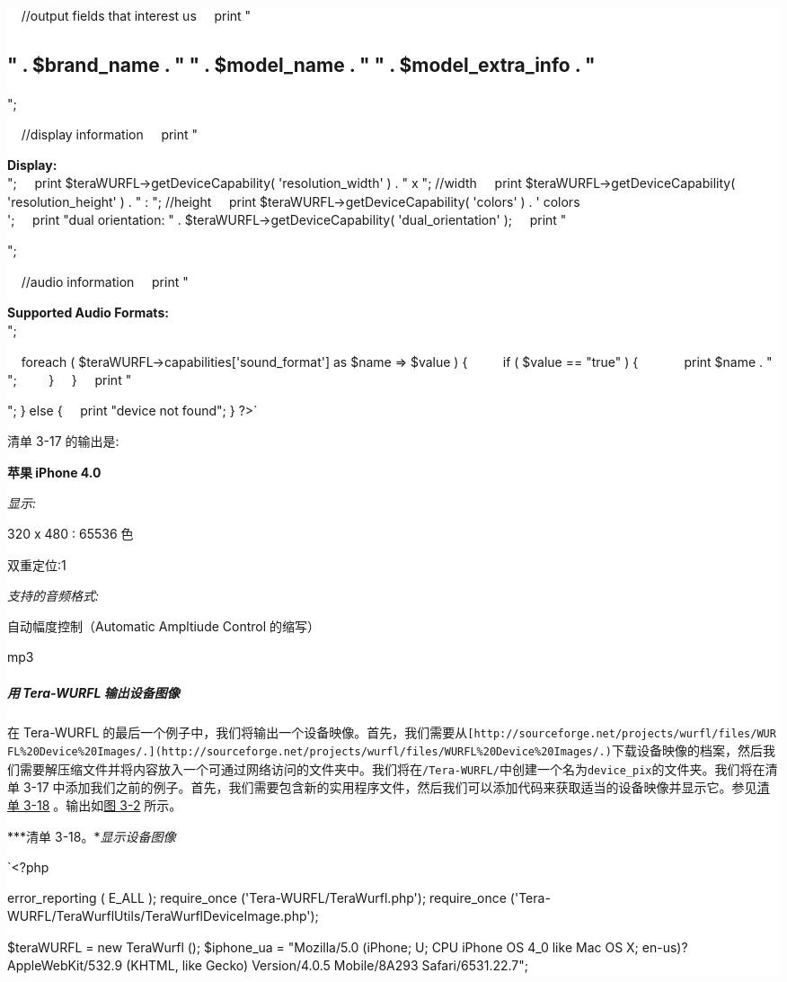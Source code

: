     //output fields that interest us
    print "<h2>" . $brand_name . " " . $model_name . " " . $model_extra_info . "</h2>";

    //display information
    print "<p><strong>Display: </strong><br/>";
    print $teraWURFL->getDeviceCapability( 'resolution_width' ) . " x "; //width
    print $teraWURFL->getDeviceCapability( 'resolution_height' ) . " : "; //height
    print $teraWURFL->getDeviceCapability( 'colors' ) . ' colors<br/>';
    print "dual orientation: " . $teraWURFL->getDeviceCapability( 'dual_orientation' );
    print "</p>";

    //audio information
    print "<p><strong>Supported Audio Formats:</strong><br/>";

    foreach ( $teraWURFL->capabilities['sound_format'] as $name => $value ) {
         if ( $value == "true" ) {
            print $name . "<br/>";
        }
    }
    print "</p>";
} else
{
    print "device not found";
}
?>`

清单 3-17 的输出是:

**苹果 iPhone 4.0**

*显示:*

320 x 480 : 65536 色

双重定位:1

*支持的音频格式:*

自动幅度控制（Automatic Ampltiude Control 的缩写）

mp3

##### 用 Tera-WURFL 输出设备图像

在 Tera-WURFL 的最后一个例子中，我们将输出一个设备映像。首先，我们需要从`[http://sourceforge.net/projects/wurfl/files/WURFL%20Device%20Images/.](http://sourceforge.net/projects/wurfl/files/WURFL%20Device%20Images/.)`下载设备映像的档案，然后我们需要解压缩文件并将内容放入一个可通过网络访问的文件夹中。我们将在`/Tera-WURFL/`中创建一个名为`device_pix`的文件夹。我们将在清单 3-17 中添加我们之前的例子。首先，我们需要包含新的实用程序文件，然后我们可以添加代码来获取适当的设备映像并显示它。参见[清单 3-18](#list_3_18) 。输出如[图 3-2](#fig_3_2) 所示。

***清单 3-18。**显示设备图像*

`<?php

error_reporting ( E_ALL );
require_once ('Tera-WURFL/TeraWurfl.php');
require_once ('Tera-WURFL/TeraWurflUtils/TeraWurflDeviceImage.php');

$teraWURFL = new TeraWurfl ();
$iphone_ua = "Mozilla/5.0 (iPhone; U; CPU iPhone OS 4_0 like Mac OS X; en-us)?
AppleWebKit/532.9 (KHTML, like Gecko) Version/4.0.5 Mobile/8A293 Safari/6531.22.7";
